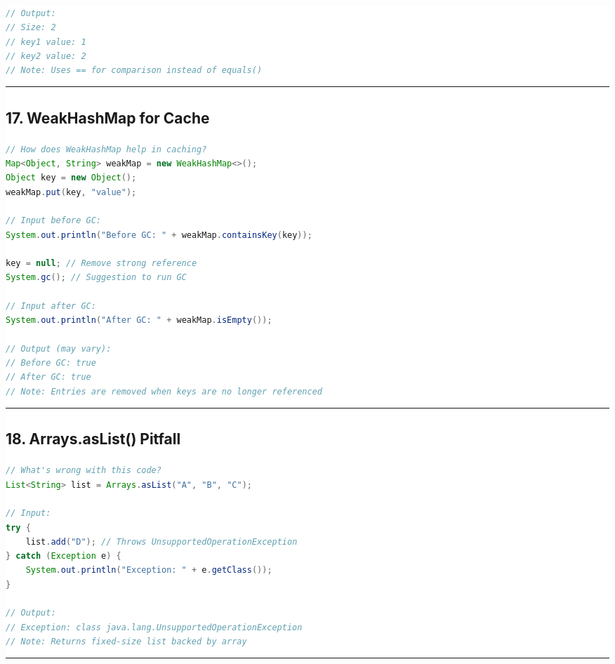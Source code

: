 ```java
// Output:
// Size: 2
// key1 value: 1
// key2 value: 2
// Note: Uses == for comparison instead of equals()
```

---

## 17. WeakHashMap for Cache
```java
// How does WeakHashMap help in caching?
Map<Object, String> weakMap = new WeakHashMap<>();
Object key = new Object();
weakMap.put(key, "value");

// Input before GC:
System.out.println("Before GC: " + weakMap.containsKey(key));

key = null; // Remove strong reference
System.gc(); // Suggestion to run GC

// Input after GC:
System.out.println("After GC: " + weakMap.isEmpty());

// Output (may vary):
// Before GC: true
// After GC: true
// Note: Entries are removed when keys are no longer referenced
```

---

## 18. Arrays.asList() Pitfall
```java
// What's wrong with this code?
List<String> list = Arrays.asList("A", "B", "C");

// Input:
try {
    list.add("D"); // Throws UnsupportedOperationException
} catch (Exception e) {
    System.out.println("Exception: " + e.getClass());
}

// Output:
// Exception: class java.lang.UnsupportedOperationException
// Note: Returns fixed-size list backed by array
```

---
